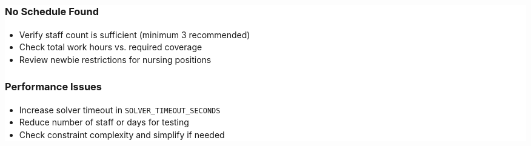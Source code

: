 ### No Schedule Found
- Verify staff count is sufficient (minimum 3 recommended)
- Check total work hours vs. required coverage
- Review newbie restrictions for nursing positions

### Performance Issues
- Increase solver timeout in `SOLVER_TIMEOUT_SECONDS`
- Reduce number of staff or days for testing
- Check constraint complexity and simplify if needed